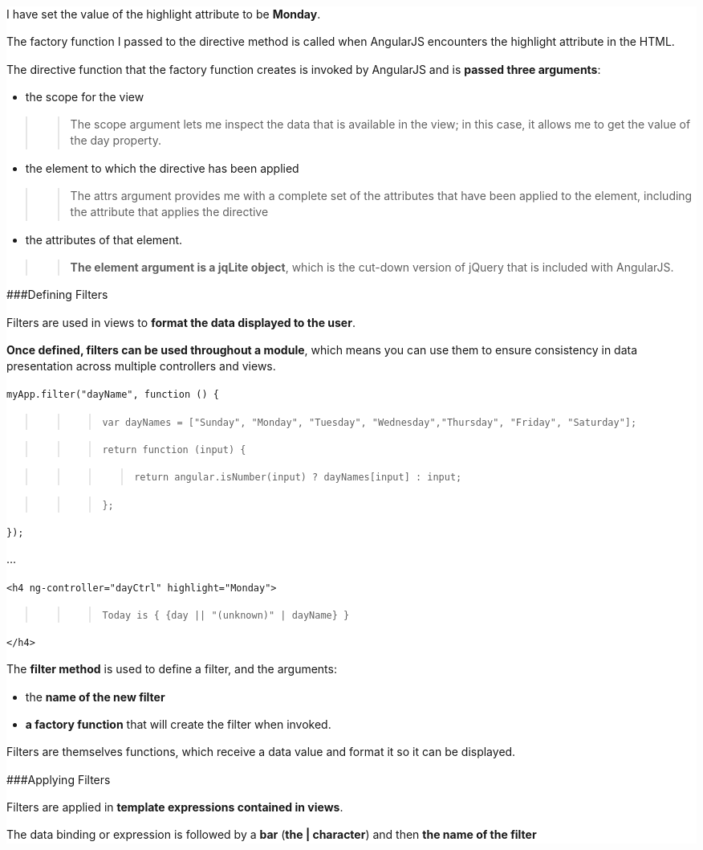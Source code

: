 I have set the value of the highlight attribute to be **Monday**.

The factory function I passed to the directive method is called when AngularJS encounters the highlight attribute in the HTML.

The directive function that the factory function creates is invoked by AngularJS and is **passed three arguments**:

*	the scope for the view

>>The scope argument lets me inspect the data that is available in the view; in this case, it allows me to get the value of the day property.

*	the element to which the directive has been applied

>>The attrs argument provides me with a complete set of the attributes that have been applied to the element, including the attribute that applies the directive

*	the attributes of that element.

>>**The element argument is a jqLite object**, which is the cut-down version of jQuery that is included with AngularJS.


###Defining Filters

Filters are used in views to **format the data displayed to the user**.

**Once defined, filters can be used throughout a module**, which means you can use them to ensure consistency in data presentation across multiple controllers and views.

`myApp.filter("dayName", function () {`

>>>`var dayNames = ["Sunday", "Monday", "Tuesday", "Wednesday","Thursday", "Friday", "Saturday"];`

>>>`return function (input) {`

>>>>`return angular.isNumber(input) ? dayNames[input] : input;`

>>>`};`

`});`

...

`<h4 ng-controller="dayCtrl" highlight="Monday">`

>>>`Today is { {day || "(unknown)" | dayName} }`

`</h4>`

The **filter method** is used to define a filter, and the arguments:

*	the **name of the new filter**

*	**a factory function** that will create the filter when invoked.

Filters are themselves functions, which receive a data value and format it so it can be displayed.

###Applying Filters

Filters are applied in **template expressions contained in views**.

The data binding or expression is followed by a **bar** (**the | character**) and then **the name of the filter**
